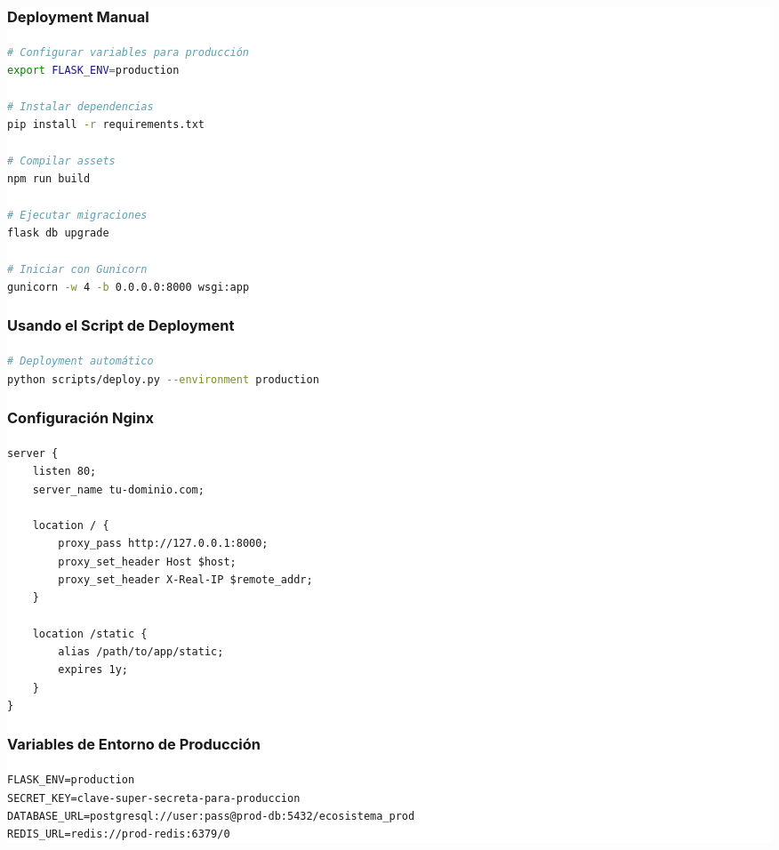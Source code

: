 ### Deployment Manual

```bash
# Configurar variables para producción
export FLASK_ENV=production

# Instalar dependencias
pip install -r requirements.txt

# Compilar assets
npm run build

# Ejecutar migraciones
flask db upgrade

# Iniciar con Gunicorn
gunicorn -w 4 -b 0.0.0.0:8000 wsgi:app
```

### Usando el Script de Deployment

```bash
# Deployment automático
python scripts/deploy.py --environment production
```

### Configuración Nginx

```nginx
server {
    listen 80;
    server_name tu-dominio.com;

    location / {
        proxy_pass http://127.0.0.1:8000;
        proxy_set_header Host $host;
        proxy_set_header X-Real-IP $remote_addr;
    }

    location /static {
        alias /path/to/app/static;
        expires 1y;
    }
}
```

### Variables de Entorno de Producción

```env
FLASK_ENV=production
SECRET_KEY=clave-super-secreta-para-produccion
DATABASE_URL=postgresql://user:pass@prod-db:5432/ecosistema_prod
REDIS_URL=redis://prod-redis:6379/0
```
